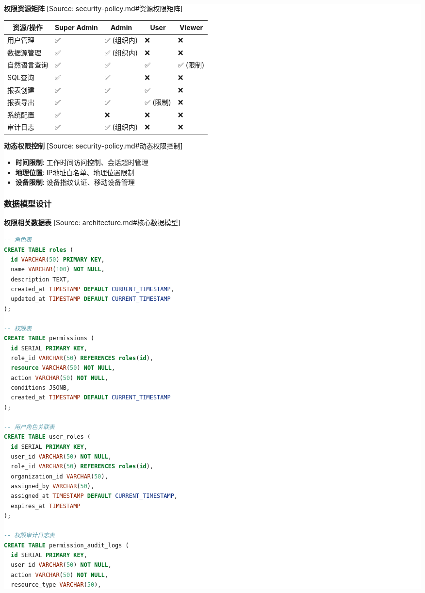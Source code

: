 **权限资源矩阵** [Source: security-policy.md#资源权限矩阵]

| 资源/操作    | Super Admin | Admin       | User      | Viewer    |
| ------------ | ----------- | ----------- | --------- | --------- |
| 用户管理     | ✅          | ✅ (组织内) | ❌        | ❌        |
| 数据源管理   | ✅          | ✅ (组织内) | ❌        | ❌        |
| 自然语言查询 | ✅          | ✅          | ✅        | ✅ (限制) |
| SQL查询      | ✅          | ✅          | ❌        | ❌        |
| 报表创建     | ✅          | ✅          | ✅        | ❌        |
| 报表导出     | ✅          | ✅          | ✅ (限制) | ❌        |
| 系统配置     | ✅          | ❌          | ❌        | ❌        |
| 审计日志     | ✅          | ✅ (组织内) | ❌        | ❌        |

**动态权限控制** [Source: security-policy.md#动态权限控制]

- **时间限制**: 工作时间访问控制、会话超时管理
- **地理位置**: IP地址白名单、地理位置限制
- **设备限制**: 设备指纹认证、移动设备管理

### 数据模型设计

**权限相关数据表** [Source: architecture.md#核心数据模型]

```sql
-- 角色表
CREATE TABLE roles (
  id VARCHAR(50) PRIMARY KEY,
  name VARCHAR(100) NOT NULL,
  description TEXT,
  created_at TIMESTAMP DEFAULT CURRENT_TIMESTAMP,
  updated_at TIMESTAMP DEFAULT CURRENT_TIMESTAMP
);

-- 权限表
CREATE TABLE permissions (
  id SERIAL PRIMARY KEY,
  role_id VARCHAR(50) REFERENCES roles(id),
  resource VARCHAR(50) NOT NULL,
  action VARCHAR(50) NOT NULL,
  conditions JSONB,
  created_at TIMESTAMP DEFAULT CURRENT_TIMESTAMP
);

-- 用户角色关联表
CREATE TABLE user_roles (
  id SERIAL PRIMARY KEY,
  user_id VARCHAR(50) NOT NULL,
  role_id VARCHAR(50) REFERENCES roles(id),
  organization_id VARCHAR(50),
  assigned_by VARCHAR(50),
  assigned_at TIMESTAMP DEFAULT CURRENT_TIMESTAMP,
  expires_at TIMESTAMP
);

-- 权限审计日志表
CREATE TABLE permission_audit_logs (
  id SERIAL PRIMARY KEY,
  user_id VARCHAR(50) NOT NULL,
  action VARCHAR(50) NOT NULL,
  resource_type VARCHAR(50),
```